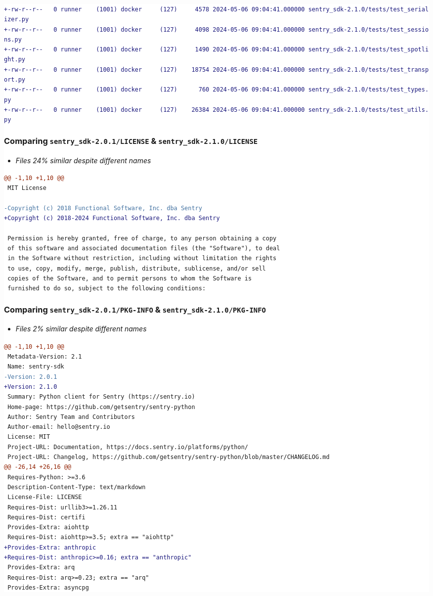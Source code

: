 ```diff
+-rw-r--r--   0 runner    (1001) docker     (127)     4578 2024-05-06 09:04:41.000000 sentry_sdk-2.1.0/tests/test_serializer.py
+-rw-r--r--   0 runner    (1001) docker     (127)     4098 2024-05-06 09:04:41.000000 sentry_sdk-2.1.0/tests/test_sessions.py
+-rw-r--r--   0 runner    (1001) docker     (127)     1490 2024-05-06 09:04:41.000000 sentry_sdk-2.1.0/tests/test_spotlight.py
+-rw-r--r--   0 runner    (1001) docker     (127)    18754 2024-05-06 09:04:41.000000 sentry_sdk-2.1.0/tests/test_transport.py
+-rw-r--r--   0 runner    (1001) docker     (127)      760 2024-05-06 09:04:41.000000 sentry_sdk-2.1.0/tests/test_types.py
+-rw-r--r--   0 runner    (1001) docker     (127)    26384 2024-05-06 09:04:41.000000 sentry_sdk-2.1.0/tests/test_utils.py
```

### Comparing `sentry_sdk-2.0.1/LICENSE` & `sentry_sdk-2.1.0/LICENSE`

 * *Files 24% similar despite different names*

```diff
@@ -1,10 +1,10 @@
 MIT License
 
-Copyright (c) 2018 Functional Software, Inc. dba Sentry
+Copyright (c) 2018-2024 Functional Software, Inc. dba Sentry
 
 Permission is hereby granted, free of charge, to any person obtaining a copy
 of this software and associated documentation files (the "Software"), to deal
 in the Software without restriction, including without limitation the rights
 to use, copy, modify, merge, publish, distribute, sublicense, and/or sell
 copies of the Software, and to permit persons to whom the Software is
 furnished to do so, subject to the following conditions:
```

### Comparing `sentry_sdk-2.0.1/PKG-INFO` & `sentry_sdk-2.1.0/PKG-INFO`

 * *Files 2% similar despite different names*

```diff
@@ -1,10 +1,10 @@
 Metadata-Version: 2.1
 Name: sentry-sdk
-Version: 2.0.1
+Version: 2.1.0
 Summary: Python client for Sentry (https://sentry.io)
 Home-page: https://github.com/getsentry/sentry-python
 Author: Sentry Team and Contributors
 Author-email: hello@sentry.io
 License: MIT
 Project-URL: Documentation, https://docs.sentry.io/platforms/python/
 Project-URL: Changelog, https://github.com/getsentry/sentry-python/blob/master/CHANGELOG.md
@@ -26,14 +26,16 @@
 Requires-Python: >=3.6
 Description-Content-Type: text/markdown
 License-File: LICENSE
 Requires-Dist: urllib3>=1.26.11
 Requires-Dist: certifi
 Provides-Extra: aiohttp
 Requires-Dist: aiohttp>=3.5; extra == "aiohttp"
+Provides-Extra: anthropic
+Requires-Dist: anthropic>=0.16; extra == "anthropic"
 Provides-Extra: arq
 Requires-Dist: arq>=0.23; extra == "arq"
 Provides-Extra: asyncpg
```